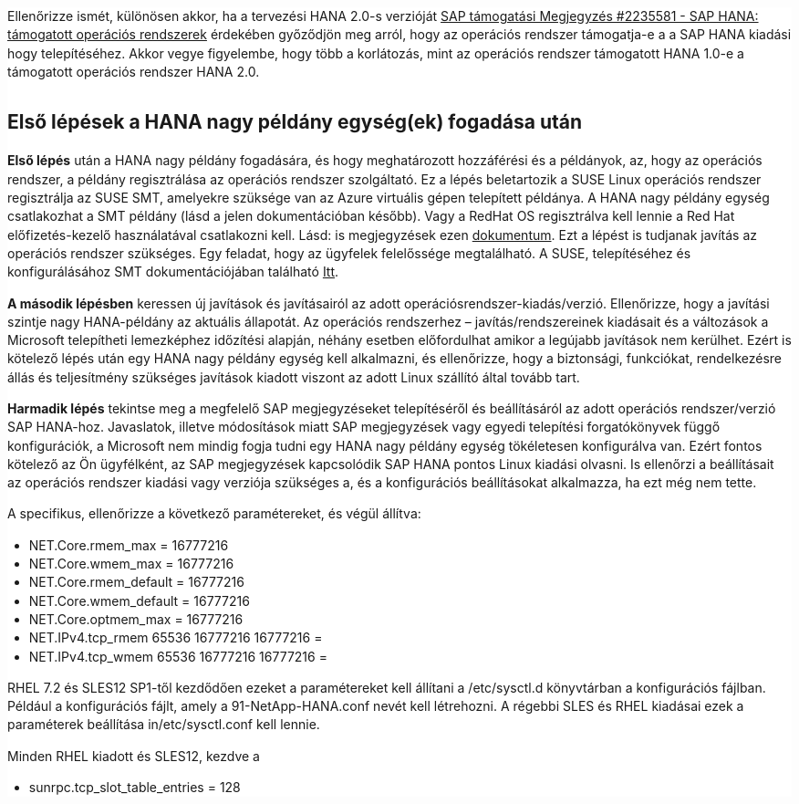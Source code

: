 Ellenőrizze ismét, különösen akkor, ha a tervezési HANA 2.0-s verzióját [SAP támogatási Megjegyzés #2235581 - SAP HANA: támogatott operációs rendszerek](https://launchpad.support.sap.com/#/notes/2235581/E) érdekében győződjön meg arról, hogy az operációs rendszer támogatja-e a a SAP HANA kiadási hogy telepítéséhez. Akkor vegye figyelembe, hogy több a korlátozás, mint az operációs rendszer támogatott HANA 1.0-e a támogatott operációs rendszer HANA 2.0. 

## <a name="first-steps-after-receiving-the-hana-large-instance-units"></a>Első lépések a HANA nagy példány egység(ek) fogadása után

**Első lépés** után a HANA nagy példány fogadására, és hogy meghatározott hozzáférési és a példányok, az, hogy az operációs rendszer, a példány regisztrálása az operációs rendszer szolgáltató. Ez a lépés beletartozik a SUSE Linux operációs rendszer regisztrálja az SUSE SMT, amelyekre szüksége van az Azure virtuális gépen telepített példánya. A HANA nagy példány egység csatlakozhat a SMT példány (lásd a jelen dokumentációban később). Vagy a RedHat OS regisztrálva kell lennie a Red Hat előfizetés-kezelő használatával csatlakozni kell. Lásd: is megjegyzések ezen [dokumentum](https://docs.microsoft.com/azure/virtual-machines/linux/sap-hana-overview-architecture?toc=%2fazure%2fvirtual-machines%2flinux%2ftoc.json). Ezt a lépést is tudjanak javítás az operációs rendszer szükséges. Egy feladat, hogy az ügyfelek felelőssége megtalálható. A SUSE, telepítéséhez és konfigurálásához SMT dokumentációjában található [Itt](https://www.suse.com/documentation/sles-12/book_smt/data/smt_installation.html).

**A második lépésben** keressen új javítások és javításairól az adott operációsrendszer-kiadás/verzió. Ellenőrizze, hogy a javítási szintje nagy HANA-példány az aktuális állapotát. Az operációs rendszerhez – javítás/rendszereinek kiadásait és a változások a Microsoft telepítheti lemezképhez időzítési alapján, néhány esetben előfordulhat amikor a legújabb javítások nem kerülhet. Ezért is kötelező lépés után egy HANA nagy példány egység kell alkalmazni, és ellenőrizze, hogy a biztonsági, funkciókat, rendelkezésre állás és teljesítmény szükséges javítások kiadott viszont az adott Linux szállító által tovább tart.

**Harmadik lépés** tekintse meg a megfelelő SAP megjegyzéseket telepítéséről és beállításáról az adott operációs rendszer/verzió SAP HANA-hoz. Javaslatok, illetve módosítások miatt SAP megjegyzések vagy egyedi telepítési forgatókönyvek függő konfigurációk, a Microsoft nem mindig fogja tudni egy HANA nagy példány egység tökéletesen konfigurálva van. Ezért fontos kötelező az Ön ügyfélként, az SAP megjegyzések kapcsolódik SAP HANA pontos Linux kiadási olvasni. Is ellenőrzi a beállításait az operációs rendszer kiadási vagy verziója szükséges a, és a konfigurációs beállításokat alkalmazza, ha ezt még nem tette.

A specifikus, ellenőrizze a következő paramétereket, és végül állítva:

- NET.Core.rmem_max = 16777216
- NET.Core.wmem_max = 16777216
- NET.Core.rmem_default = 16777216
- NET.Core.wmem_default = 16777216
- NET.Core.optmem_max = 16777216
- NET.IPv4.tcp_rmem 65536 16777216 16777216 =
- NET.IPv4.tcp_wmem 65536 16777216 16777216 =

RHEL 7.2 és SLES12 SP1-től kezdődően ezeket a paramétereket kell állítani a /etc/sysctl.d könyvtárban a konfigurációs fájlban. Például a konfigurációs fájlt, amely a 91-NetApp-HANA.conf nevét kell létrehozni. A régebbi SLES és RHEL kiadásai ezek a paraméterek beállítása in/etc/sysctl.conf kell lennie.

Minden RHEL kiadott és SLES12, kezdve a 
- sunrpc.tcp_slot_table_entries = 128
